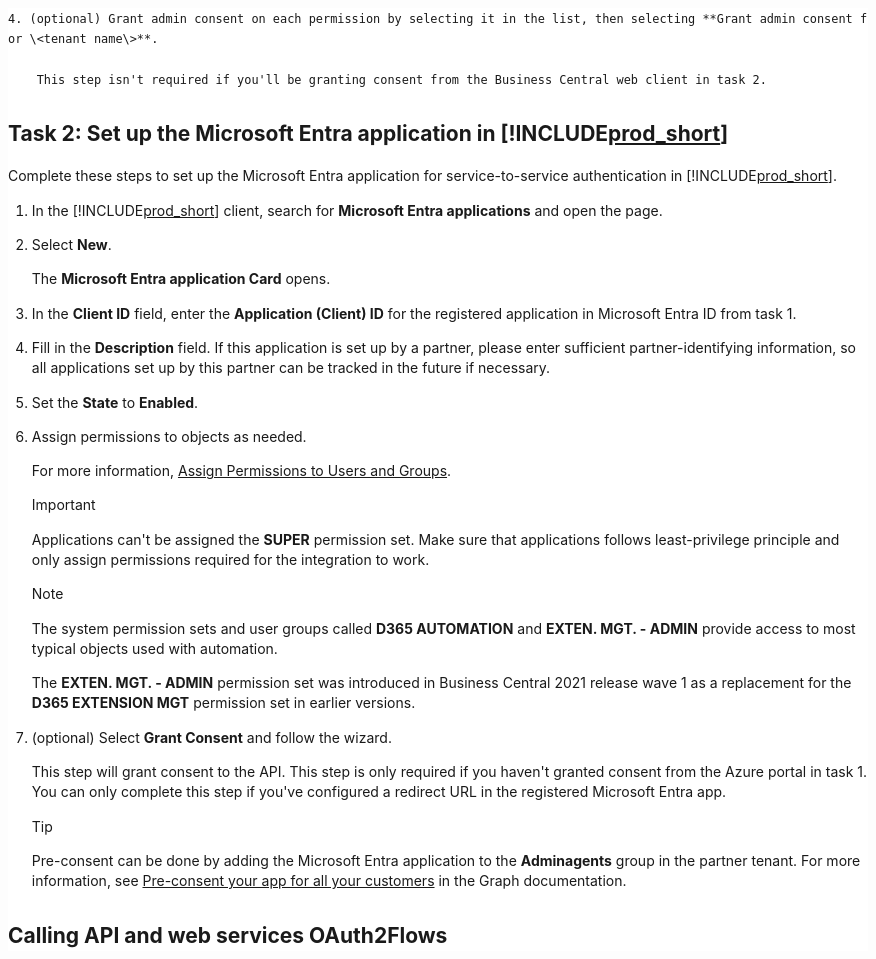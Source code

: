     4. (optional) Grant admin consent on each permission by selecting it in the list, then selecting **Grant admin consent for \<tenant name\>**.

        This step isn't required if you'll be granting consent from the Business Central web client in task 2.

## Task 2: Set up the Microsoft Entra application in [!INCLUDE[prod_short](../developer/includes/prod_short.md)]

Complete these steps to set up the Microsoft Entra application for service-to-service authentication in [!INCLUDE[prod_short](../developer/includes/prod_short.md)]. 

1. In the [!INCLUDE[prod_short](../developer/includes/prod_short.md)] client, search for **Microsoft Entra applications**  and open the page.

2. Select **New**.

    The **Microsoft Entra application Card** opens.

3. In the **Client ID** field, enter the **Application (Client) ID**  for the registered application in Microsoft Entra ID from task 1. 

4. Fill in the **Description** field. If this application is set up by a partner, please enter sufficient partner-identifying information, so all applications set up by this partner can be tracked in the future if necessary.

5. Set the **State** to **Enabled**.

6. Assign permissions to objects as needed.

   For more information, [Assign Permissions to Users and Groups](/dynamics365/business-central/ui-define-granular-permissions).

   > [!IMPORTANT]
   > Applications can't be assigned the **SUPER** permission set. Make sure that applications follows least-privilege principle and only assign permissions required for the integration to work.

   > [!NOTE]
   > The system permission sets and user groups called **D365 AUTOMATION** and **EXTEN. MGT. - ADMIN** provide access to most typical objects used with automation.
   >
   > The **EXTEN. MGT. - ADMIN** permission set was introduced in Business Central 2021 release wave 1 as a replacement for the **D365 EXTENSION MGT** permission set in earlier versions.

7. (optional) Select **Grant Consent** and follow the wizard. 

    This step will grant consent to the API. This step is only required if you haven't granted consent from the Azure portal in task 1. You can only complete this step if you've configured a redirect URL in the registered Microsoft Entra app.

   > [!TIP]
   > Pre-consent can be done by adding the Microsoft Entra application to the **Adminagents** group in the partner tenant.  For more information, see [Pre-consent your app for all your customers](/graph/auth-cloudsolutionprovider#pre-consent-your-app-for-all-your-customers) in the Graph documentation.

## Calling API and web services OAuth2Flows
